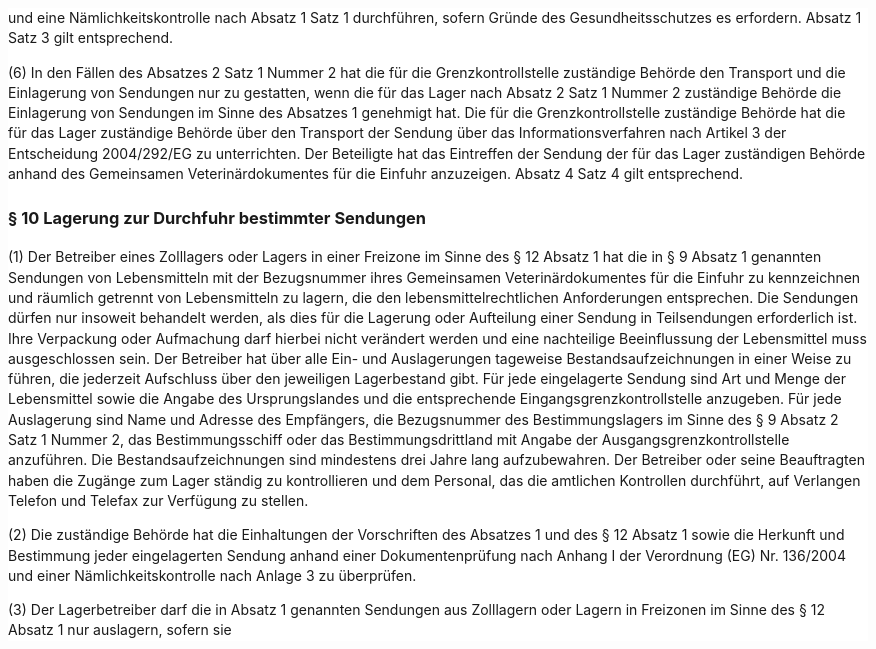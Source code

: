 und eine Nämlichkeitskontrolle nach Absatz 1 Satz 1 durchführen,
sofern Gründe des Gesundheitsschutzes es erfordern. Absatz 1 Satz 3
gilt entsprechend.

(6) In den Fällen des Absatzes 2 Satz 1 Nummer 2 hat die für die
Grenzkontrollstelle zuständige Behörde den Transport und die
Einlagerung von Sendungen nur zu gestatten, wenn die für das Lager
nach Absatz 2 Satz 1 Nummer 2 zuständige Behörde die Einlagerung von
Sendungen im Sinne des Absatzes 1 genehmigt hat. Die für die
Grenzkontrollstelle zuständige Behörde hat die für das Lager
zuständige Behörde über den Transport der Sendung über das
Informationsverfahren nach Artikel 3 der Entscheidung 2004/292/EG zu
unterrichten. Der Beteiligte hat das Eintreffen der Sendung der für
das Lager zuständigen Behörde anhand des Gemeinsamen
Veterinärdokumentes für die Einfuhr anzuzeigen. Absatz 4 Satz 4 gilt
entsprechend.


### § 10 Lagerung zur Durchfuhr bestimmter Sendungen

(1) Der Betreiber eines Zolllagers oder Lagers in einer Freizone im
Sinne des § 12 Absatz 1 hat die in § 9 Absatz 1 genannten Sendungen
von Lebensmitteln mit der Bezugsnummer ihres Gemeinsamen
Veterinärdokumentes für die Einfuhr zu kennzeichnen und räumlich
getrennt von Lebensmitteln zu lagern, die den lebensmittelrechtlichen
Anforderungen entsprechen. Die Sendungen dürfen nur insoweit behandelt
werden, als dies für die Lagerung oder Aufteilung einer Sendung in
Teilsendungen erforderlich ist. Ihre Verpackung oder Aufmachung darf
hierbei nicht verändert werden und eine nachteilige Beeinflussung der
Lebensmittel muss ausgeschlossen sein. Der Betreiber hat über alle
Ein- und Auslagerungen tageweise Bestandsaufzeichnungen in einer Weise
zu führen, die jederzeit Aufschluss über den jeweiligen Lagerbestand
gibt. Für jede eingelagerte Sendung sind Art und Menge der
Lebensmittel sowie die Angabe des Ursprungslandes und die
entsprechende Eingangsgrenzkontrollstelle anzugeben. Für jede
Auslagerung sind Name und Adresse des Empfängers, die Bezugsnummer des
Bestimmungslagers im Sinne des § 9 Absatz 2 Satz 1 Nummer 2, das
Bestimmungsschiff oder das Bestimmungsdrittland mit Angabe der
Ausgangsgrenzkontrollstelle anzuführen. Die Bestandsaufzeichnungen
sind mindestens drei Jahre lang aufzubewahren. Der Betreiber oder
seine Beauftragten haben die Zugänge zum Lager ständig zu
kontrollieren und dem Personal, das die amtlichen Kontrollen
durchführt, auf Verlangen Telefon und Telefax zur Verfügung zu
stellen.

(2) Die zuständige Behörde hat die Einhaltungen der Vorschriften des
Absatzes 1 und des § 12 Absatz 1 sowie die Herkunft und Bestimmung
jeder eingelagerten Sendung anhand einer Dokumentenprüfung nach Anhang
I der Verordnung (EG) Nr. 136/2004 und einer Nämlichkeitskontrolle
nach Anlage 3 zu überprüfen.

(3) Der Lagerbetreiber darf die in Absatz 1 genannten Sendungen aus
Zolllagern oder Lagern in Freizonen im Sinne des § 12 Absatz 1 nur
auslagern, sofern sie
